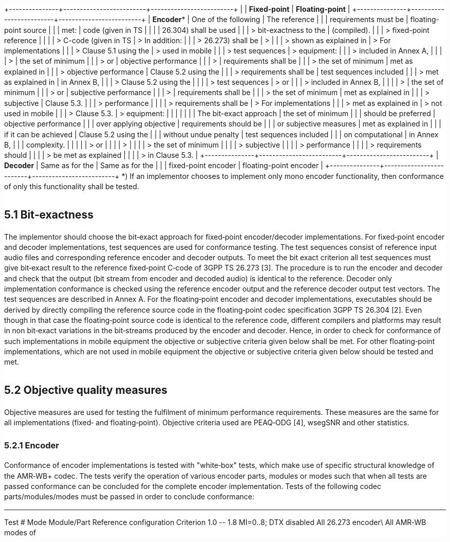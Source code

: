 +---------------+-------------------------+-------------------------+ | | **Fixed-point** | **Floating-point** | +---------------+-------------------------+-------------------------+ | **Encoder*** | One of the following | The reference | | | requirements must be | floating-point source | | | met: | code (given in TS | | | | 26.304) shall be used | | | > bit-exactness to the | (compiled). | | | > fixed-point reference | | | | > C-code (given in TS | > In addition: | | | > 26.273) shall be | > | | | > shown as explained in | > For implementations | | | > Clause 5.1 using the | > used in mobile | | | > test sequences | > equipment: | | | > included in Annex A, | | | | > | the set of minimum | | | > or | objective performance | | | > | requirements shall be | | | > the set of minimum | met as explained in | | | > objective performance | Clause 5.2 using the | | | > requirements shall be | test sequences included | | | > met as explained in | in Annex B, | | | > Clause 5.2 using the | | | | > test sequences | > or | | | > included in Annex B, | | | | > | the set of minimum | | | > or | subjective performance | | | > | requirements shall be | | | > the set of minimum | met as explained in | | | > subjective | Clause 5.3. | | | > performance | | | | > requirements shall be | > For implementations | | | > met as explained in | > not used in mobile | | | > Clause 5.3. | > equipment: | | | | | | | The bit-exact approach | the set of minimum | | | should be preferred | objective performance | | | over applying objective | requirements should be | | | or subjective measures | met as explained in | | | if it can be achieved | Clause 5.2 using the | | | without undue penalty | test sequences included | | | on computational | in Annex B, | | | complexity. | | | | | > or | | | | > | | | | > the set of minimum | | | | > subjective | | | | > performance | | | | > requirements should | | | | > be met as explained | | | | > in Clause 5.3. | +---------------+-------------------------+-------------------------+ | **Decoder** | Same as for the | Same as for the | | | fixed-point encoder | floating-point encoder | +---------------+-------------------------+-------------------------+
*) If an implementor chooses to implement only mono encoder functionality, then conformance of only this functionality shall be tested.
## 5.1 Bit‑exactness
The implementor should choose the bit‑exact approach for fixed‑point
encoder/decoder implementations. For fixed‑point encoder and decoder
implementations, test sequences are used for conformance testing. The test
sequences consist of reference input audio files and corresponding reference
encoder and decoder outputs. To meet the bit exact criterion all test
sequences must give bit‑exact result to the reference fixed‑point C‑code of
3GPP TS 26.273 [3]. The procedure is to run the encoder and decoder and check
that the output (bit stream from encoder and decoded audio) is identical to
the reference. Decoder only implementation conformance is checked using the
reference encoder output and the reference decoder output test vectors. The
test sequences are described in Annex A.
For the floating‑point encoder and decoder implementations, executables should
be derived by directly compiling the reference source code in the
floating‑point codec specification 3GPP TS 26.304 [2]. Even though in that
case the floating‑point source code is identical to the reference code,
different compilers and platforms may result in non bit‑exact variations in
the bit‑streams produced by the encoder and decoder. Hence, in order to check
for conformance of such implementations in mobile equipment the objective or
subjective criteria given below shall be met. For other floating‑point
implementations, which are not used in mobile equipment the objective or
subjective criteria given below should be tested and met.
## 5.2 Objective quality measures
Objective measures are used for testing the fulfilment of minimum performance
requirements. These measures are the same for all implementations (fixed‑ and
floating‑point). Objective criteria used are PEAQ‑ODG [4], wsegSNR and other
statistics.
### 5.2.1 Encoder
Conformance of encoder implementations is tested with "white‑box" tests, which
make use of specific structural knowledge of the AMR‑WB+ codec. The tests
verify the operation of various encoder parts, modules or modes such that when
all tests are passed conformance can be concluded for the complete encoder
implementation. Tests of the following codec parts/modules/modes must be
passed in order to conclude conformance:
* * *
Test # Mode Module/Part Reference configuration Criterion
1.0 -- 1.8 MI=0..8; DTX disabled All 26.273 encoder\ All AMR‑WB modes of